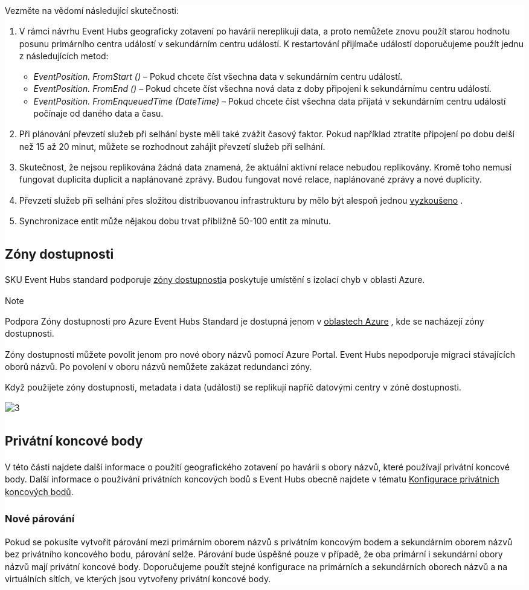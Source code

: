 Vezměte na vědomí následující skutečnosti:

1. V rámci návrhu Event Hubs geograficky zotavení po havárii nereplikují data, a proto nemůžete znovu použít starou hodnotu posunu primárního centra událostí v sekundárním centru událostí. K restartování přijímače událostí doporučujeme použít jednu z následujících metod:

   - *EventPosition. FromStart ()* – Pokud chcete číst všechna data v sekundárním centru událostí.
   - *EventPosition. FromEnd ()* – Pokud chcete číst všechna nová data z doby připojení k sekundárnímu centru událostí.
   - *EventPosition. FromEnqueuedTime (DateTime)* – Pokud chcete číst všechna data přijatá v sekundárním centru událostí počínaje od daného data a času.

2. Při plánování převzetí služeb při selhání byste měli také zvážit časový faktor. Pokud například ztratíte připojení po dobu delší než 15 až 20 minut, můžete se rozhodnout zahájit převzetí služeb při selhání. 
 
3. Skutečnost, že nejsou replikována žádná data znamená, že aktuální aktivní relace nebudou replikovány. Kromě toho nemusí fungovat duplicita duplicit a naplánované zprávy. Budou fungovat nové relace, naplánované zprávy a nové duplicity. 

4. Převzetí služeb při selhání přes složitou distribuovanou infrastrukturu by mělo být alespoň jednou [vyzkoušeno](/azure/architecture/reliability/disaster-recovery#disaster-recovery-plan) . 

5. Synchronizace entit může nějakou dobu trvat přibližně 50-100 entit za minutu.

## <a name="availability-zones"></a>Zóny dostupnosti 

SKU Event Hubs standard podporuje [zóny dostupnosti](../availability-zones/az-overview.md)a poskytuje umístění s izolací chyb v oblasti Azure. 

> [!NOTE]
> Podpora Zóny dostupnosti pro Azure Event Hubs Standard je dostupná jenom v [oblastech Azure](../availability-zones/az-region.md) , kde se nacházejí zóny dostupnosti.

Zóny dostupnosti můžete povolit jenom pro nové obory názvů pomocí Azure Portal. Event Hubs nepodporuje migraci stávajících oborů názvů. Po povolení v oboru názvů nemůžete zakázat redundanci zóny.

Když použijete zóny dostupnosti, metadata i data (události) se replikují napříč datovými centry v zóně dostupnosti. 

![3][]

## <a name="private-endpoints"></a>Privátní koncové body
V této části najdete další informace o použití geografického zotavení po havárii s obory názvů, které používají privátní koncové body. Další informace o používání privátních koncových bodů s Event Hubs obecně najdete v tématu [Konfigurace privátních koncových bodů](private-link-service.md).

### <a name="new-pairings"></a>Nové párování
Pokud se pokusíte vytvořit párování mezi primárním oborem názvů s privátním koncovým bodem a sekundárním oborem názvů bez privátního koncového bodu, párování selže. Párování bude úspěšné pouze v případě, že oba primární i sekundární obory názvů mají privátní koncové body. Doporučujeme použít stejné konfigurace na primárních a sekundárních oborech názvů a na virtuálních sítích, ve kterých jsou vytvořeny privátní koncové body.  


[1]: ./media/event-hubs-geo-dr/geo1.png
[2]: ./media/event-hubs-geo-dr/geo2.png
[3]: ./media/event-hubs-geo-dr/eh-az.png